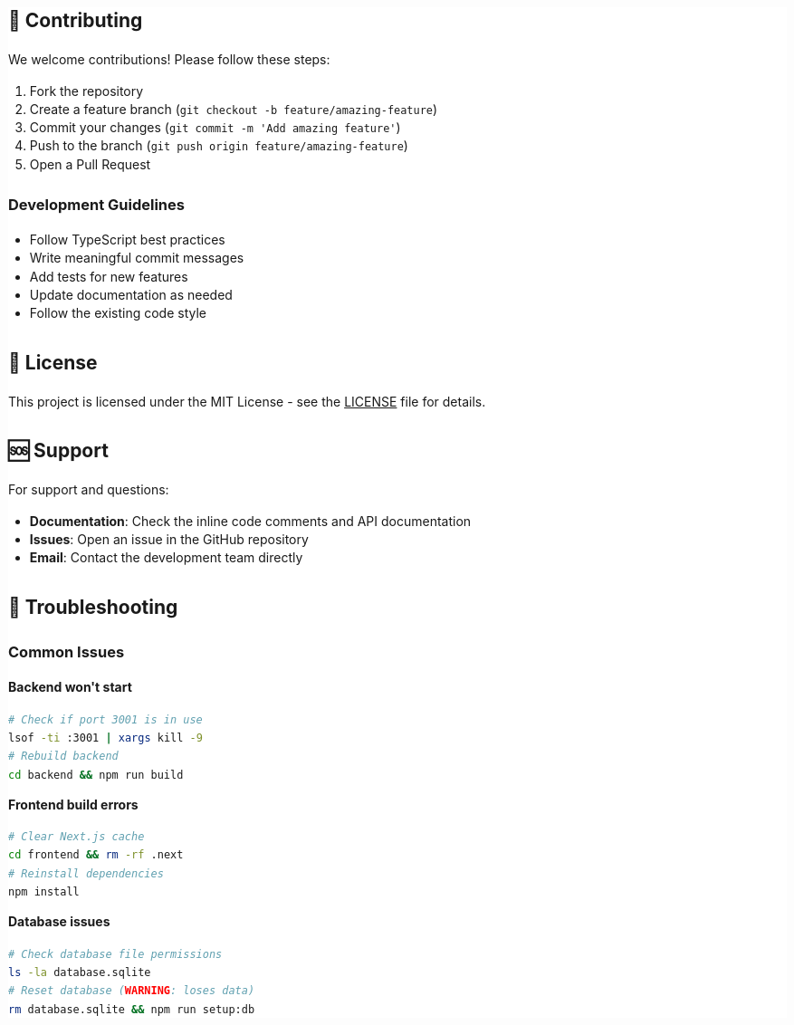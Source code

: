 ## 🤝 Contributing

We welcome contributions! Please follow these steps:

1. Fork the repository
2. Create a feature branch (`git checkout -b feature/amazing-feature`)
3. Commit your changes (`git commit -m 'Add amazing feature'`)
4. Push to the branch (`git push origin feature/amazing-feature`)
5. Open a Pull Request

### Development Guidelines
- Follow TypeScript best practices
- Write meaningful commit messages
- Add tests for new features
- Update documentation as needed
- Follow the existing code style

## 📄 License

This project is licensed under the MIT License - see the [LICENSE](LICENSE) file for details.

## 🆘 Support

For support and questions:

- **Documentation**: Check the inline code comments and API documentation
- **Issues**: Open an issue in the GitHub repository
- **Email**: Contact the development team directly

## 🔧 Troubleshooting

### Common Issues

**Backend won't start**
```bash
# Check if port 3001 is in use
lsof -ti :3001 | xargs kill -9
# Rebuild backend
cd backend && npm run build
```

**Frontend build errors**
```bash
# Clear Next.js cache
cd frontend && rm -rf .next
# Reinstall dependencies
npm install
```

**Database issues**
```bash
# Check database file permissions
ls -la database.sqlite
# Reset database (WARNING: loses data)
rm database.sqlite && npm run setup:db
```
